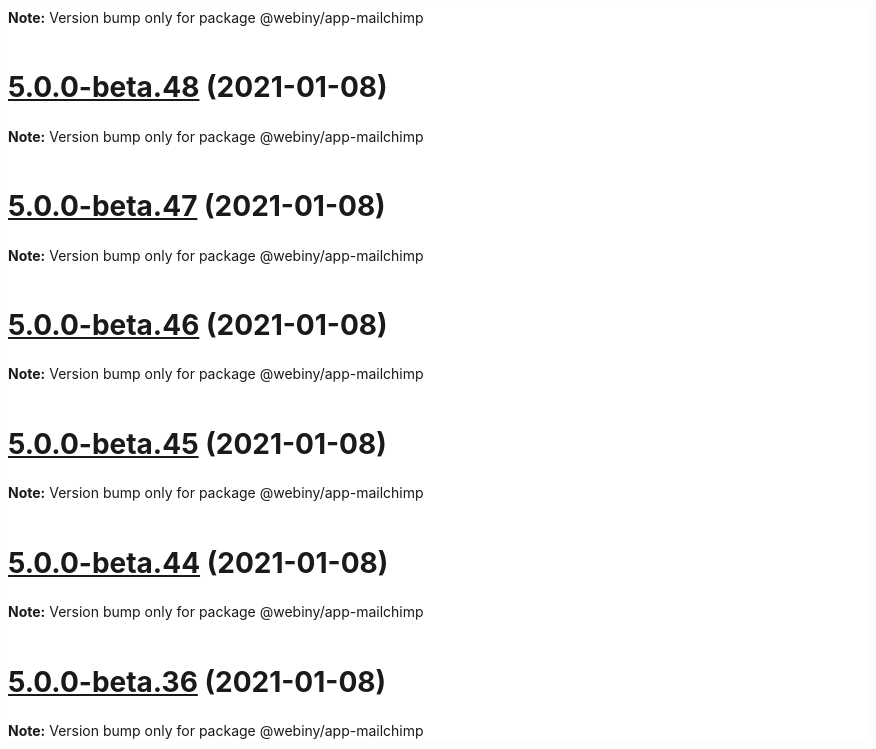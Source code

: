 **Note:** Version bump only for package @webiny/app-mailchimp





# [5.0.0-beta.48](https://github.com/webiny/webiny-js/compare/v5.0.0-beta.47...v5.0.0-beta.48) (2021-01-08)

**Note:** Version bump only for package @webiny/app-mailchimp





# [5.0.0-beta.47](https://github.com/webiny/webiny-js/compare/v5.0.0-beta.46...v5.0.0-beta.47) (2021-01-08)

**Note:** Version bump only for package @webiny/app-mailchimp





# [5.0.0-beta.46](https://github.com/webiny/webiny-js/compare/v5.0.0-beta.45...v5.0.0-beta.46) (2021-01-08)

**Note:** Version bump only for package @webiny/app-mailchimp





# [5.0.0-beta.45](https://github.com/webiny/webiny-js/compare/v5.0.0-beta.44...v5.0.0-beta.45) (2021-01-08)

**Note:** Version bump only for package @webiny/app-mailchimp





# [5.0.0-beta.44](https://github.com/webiny/webiny-js/compare/v5.0.0-beta.43...v5.0.0-beta.44) (2021-01-08)

**Note:** Version bump only for package @webiny/app-mailchimp





# [5.0.0-beta.36](https://github.com/webiny/webiny-js/compare/v5.0.0-beta.35...v5.0.0-beta.36) (2021-01-08)

**Note:** Version bump only for package @webiny/app-mailchimp



